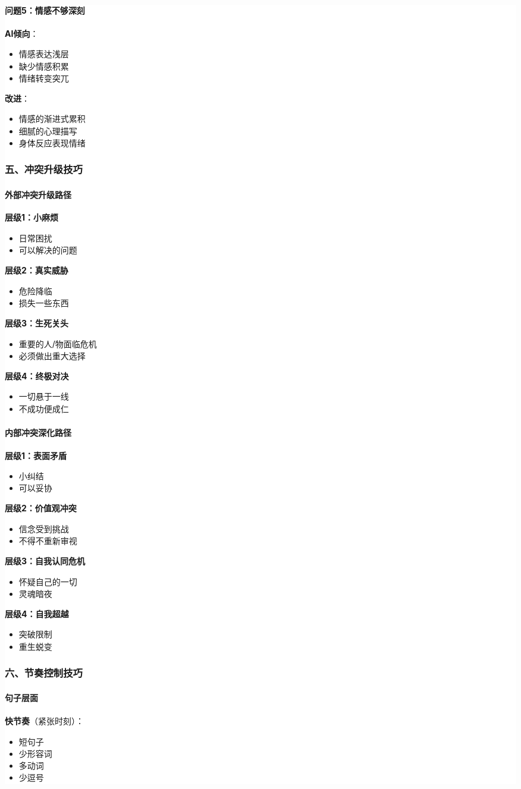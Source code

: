 #### 问题5：情感不够深刻

**AI倾向**：
- 情感表达浅层
- 缺少情感积累
- 情绪转变突兀

**改进**：
- 情感的渐进式累积
- 细腻的心理描写
- 身体反应表现情绪

### 五、冲突升级技巧

#### 外部冲突升级路径

**层级1：小麻烦**
- 日常困扰
- 可以解决的问题

**层级2：真实威胁**
- 危险降临
- 损失一些东西

**层级3：生死关头**
- 重要的人/物面临危机
- 必须做出重大选择

**层级4：终极对决**
- 一切悬于一线
- 不成功便成仁

#### 内部冲突深化路径

**层级1：表面矛盾**
- 小纠结
- 可以妥协

**层级2：价值观冲突**
- 信念受到挑战
- 不得不重新审视

**层级3：自我认同危机**
- 怀疑自己的一切
- 灵魂暗夜

**层级4：自我超越**
- 突破限制
- 重生蜕变

### 六、节奏控制技巧

#### 句子层面

**快节奏**（紧张时刻）：
- 短句子
- 少形容词
- 多动词
- 少逗号
